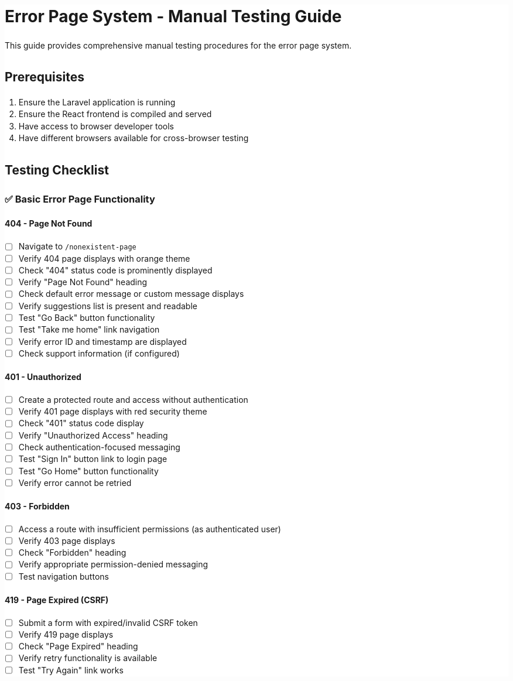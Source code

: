 # Error Page System - Manual Testing Guide

This guide provides comprehensive manual testing procedures for the error page system.

## Prerequisites

1. Ensure the Laravel application is running
2. Ensure the React frontend is compiled and served
3. Have access to browser developer tools
4. Have different browsers available for cross-browser testing

## Testing Checklist

### ✅ Basic Error Page Functionality

#### 404 - Page Not Found
- [ ] Navigate to `/nonexistent-page`
- [ ] Verify 404 page displays with orange theme
- [ ] Check "404" status code is prominently displayed
- [ ] Verify "Page Not Found" heading
- [ ] Check default error message or custom message displays
- [ ] Verify suggestions list is present and readable
- [ ] Test "Go Back" button functionality
- [ ] Test "Take me home" link navigation
- [ ] Verify error ID and timestamp are displayed
- [ ] Check support information (if configured)

#### 401 - Unauthorized
- [ ] Create a protected route and access without authentication
- [ ] Verify 401 page displays with red security theme
- [ ] Check "401" status code display
- [ ] Verify "Unauthorized Access" heading
- [ ] Check authentication-focused messaging
- [ ] Test "Sign In" button link to login page
- [ ] Test "Go Home" button functionality
- [ ] Verify error cannot be retried

#### 403 - Forbidden
- [ ] Access a route with insufficient permissions (as authenticated user)
- [ ] Verify 403 page displays
- [ ] Check "Forbidden" heading
- [ ] Verify appropriate permission-denied messaging
- [ ] Test navigation buttons

#### 419 - Page Expired (CSRF)
- [ ] Submit a form with expired/invalid CSRF token
- [ ] Verify 419 page displays
- [ ] Check "Page Expired" heading
- [ ] Verify retry functionality is available
- [ ] Test "Try Again" link works
